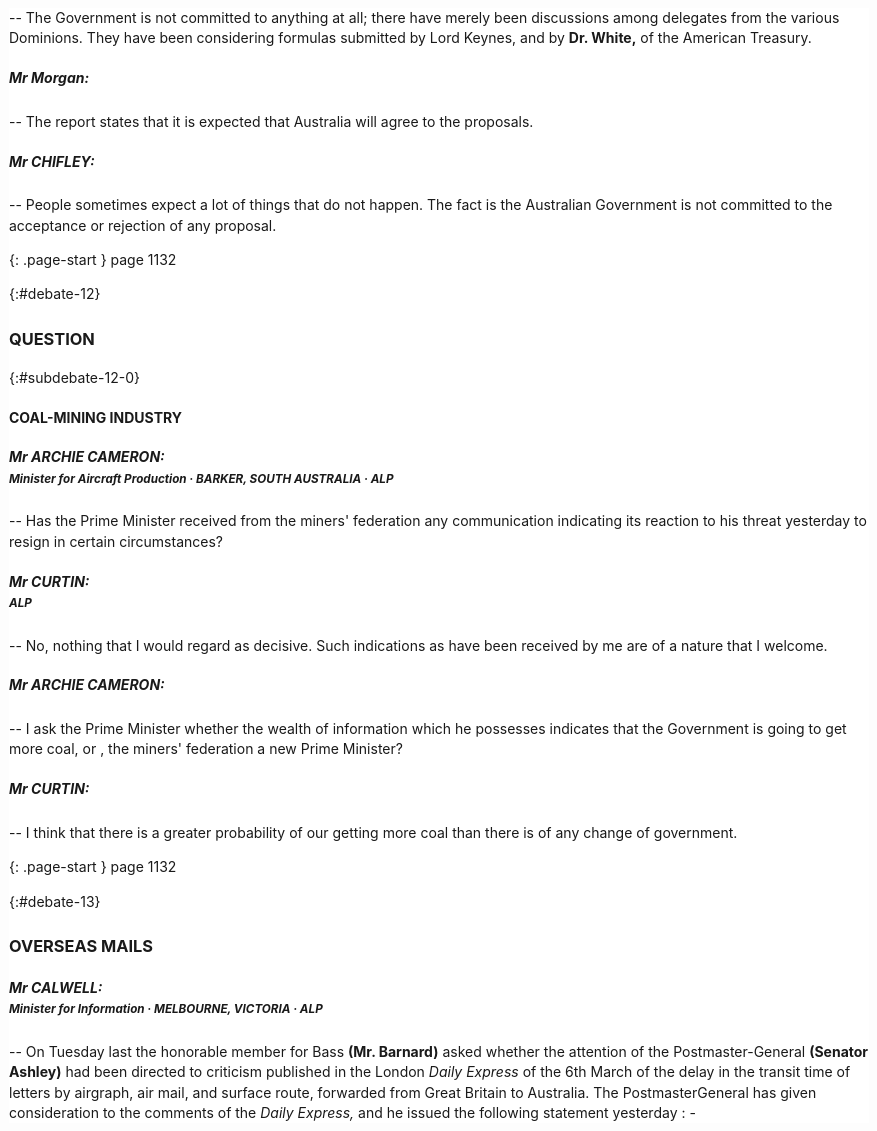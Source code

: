 -- The Government is not committed to anything at all; there have merely been discussions among delegates from the various Dominions. They have been considering formulas submitted by Lord Keynes, and by  **Dr. White,**  of the American Treasury. 

##### Mr Morgan:

--  The report states that it is expected that Australia will agree to the proposals. 

##### Mr CHIFLEY:

-- People sometimes expect a lot of things that do not happen. The fact is the Australian Government is not committed to the acceptance or rejection of any proposal. 

{: .page-start }
page 1132

{:#debate-12}
### QUESTION

{:#subdebate-12-0}
#### COAL-MINING INDUSTRY

##### Mr ARCHIE CAMERON:<br><small class="text-muted">Minister for Aircraft Production &middot; BARKER, SOUTH AUSTRALIA &middot; ALP</small>

-- Has the Prime Minister received from the miners' federation any communication indicating its reaction to his threat yesterday to resign in certain circumstances? 

##### Mr CURTIN:<br><small class="text-muted">ALP</small>

-- No, nothing that I would regard as decisive. Such indications as have been received by me are of a nature that I welcome. 

##### Mr ARCHIE CAMERON:

-- I ask the Prime Minister whether the wealth of information which he possesses indicates that the Government is going to get more coal, or , the miners' federation a new Prime Minister? 

##### Mr CURTIN:

-- I think that there is a greater probability of our getting more coal than there is of any change of government. 

{: .page-start }
page 1132

{:#debate-13}
### OVERSEAS MAILS

##### Mr CALWELL:<br><small class="text-muted">Minister for Information &middot; MELBOURNE, VICTORIA &middot; ALP</small>

-- On Tuesday last  the honorable member for Bass  **(Mr. Barnard)**  asked whether the attention of the Postmaster-General  **(Senator Ashley)**  had been directed to criticism published in the London  *Daily Express*  of the 6th March of the delay in the transit time of letters by airgraph, air mail, and surface route, forwarded from Great Britain to Australia. The PostmasterGeneral has given consideration to the comments of the  *Daily Express,*  and he issued the following statement yesterday :  - 
